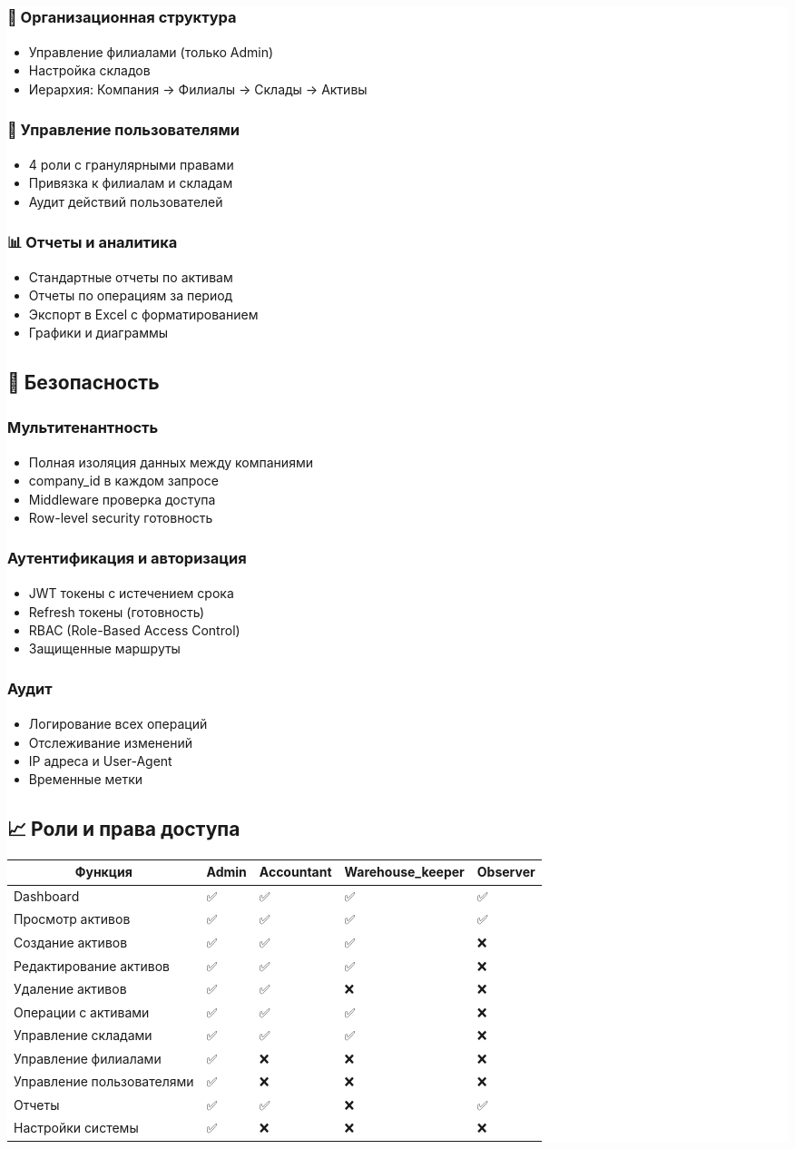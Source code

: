 ### 🏬 Организационная структура
- Управление филиалами (только Admin)
- Настройка складов
- Иерархия: Компания → Филиалы → Склады → Активы

### 👥 Управление пользователями
- 4 роли с гранулярными правами
- Привязка к филиалам и складам
- Аудит действий пользователей

### 📊 Отчеты и аналитика
- Стандартные отчеты по активам
- Отчеты по операциям за период
- Экспорт в Excel с форматированием
- Графики и диаграммы

## 🔐 Безопасность

### Мультитенантность
- Полная изоляция данных между компаниями
- company_id в каждом запросе
- Middleware проверка доступа
- Row-level security готовность

### Аутентификация и авторизация
- JWT токены с истечением срока
- Refresh токены (готовность)
- RBAC (Role-Based Access Control)
- Защищенные маршруты

### Аудит
- Логирование всех операций
- Отслеживание изменений
- IP адреса и User-Agent
- Временные метки

## 📈 Роли и права доступа

| Функция | Admin | Accountant | Warehouse_keeper | Observer |
|---------|-------|------------|------------------|----------|
| Dashboard | ✅ | ✅ | ✅ | ✅ |
| Просмотр активов | ✅ | ✅ | ✅ | ✅ |
| Создание активов | ✅ | ✅ | ✅ | ❌ |
| Редактирование активов | ✅ | ✅ | ✅ | ❌ |
| Удаление активов | ✅ | ✅ | ❌ | ❌ |
| Операции с активами | ✅ | ✅ | ✅ | ❌ |
| Управление складами | ✅ | ✅ | ✅ | ❌ |
| Управление филиалами | ✅ | ❌ | ❌ | ❌ |
| Управление пользователями | ✅ | ❌ | ❌ | ❌ |
| Отчеты | ✅ | ✅ | ❌ | ✅ |
| Настройки системы | ✅ | ❌ | ❌ | ❌ |
